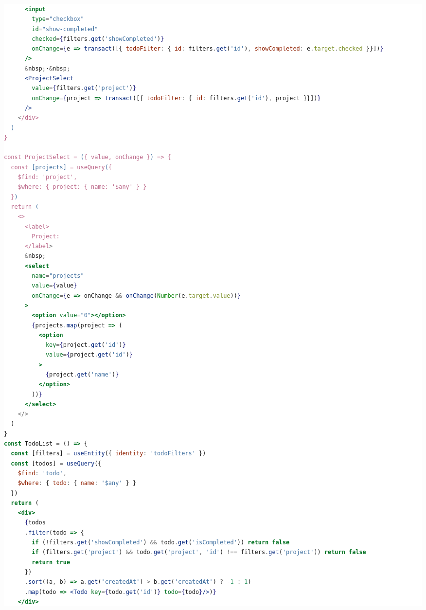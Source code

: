 ```jsx
      <input 
        type="checkbox" 
        id="show-completed"
        checked={filters.get('showCompleted')}
        onChange={e => transact([{ todoFilter: { id: filters.get('id'), showCompleted: e.target.checked }}])}
      />
      &nbsp;·&nbsp;
      <ProjectSelect
        value={filters.get('project')}
        onChange={project => transact([{ todoFilter: { id: filters.get('id'), project }}])}
      />
    </div>
  )
}

const ProjectSelect = ({ value, onChange }) => {
  const [projects] = useQuery({
    $find: 'project',
    $where: { project: { name: '$any' } }
  })
  return (
    <>
      <label>
        Project:
      </label>
      &nbsp;
      <select 
        name="projects" 
        value={value}
        onChange={e => onChange && onChange(Number(e.target.value))}
      >
        <option value="0"></option>
        {projects.map(project => (
          <option 
            key={project.get('id')} 
            value={project.get('id')}
          >
            {project.get('name')}
          </option>
        ))}
      </select>
    </>
  )
}
const TodoList = () => {
  const [filters] = useEntity({ identity: 'todoFilters' })
  const [todos] = useQuery({
    $find: 'todo',
    $where: { todo: { name: '$any' } }
  })
  return (
    <div>
      {todos
      .filter(todo => {
        if (!filters.get('showCompleted') && todo.get('isCompleted')) return false
        if (filters.get('project') && todo.get('project', 'id') !== filters.get('project')) return false
        return true
      })
      .sort((a, b) => a.get('createdAt') > b.get('createdAt') ? -1 : 1)
      .map(todo => <Todo key={todo.get('id')} todo={todo}/>)}
    </div>
```